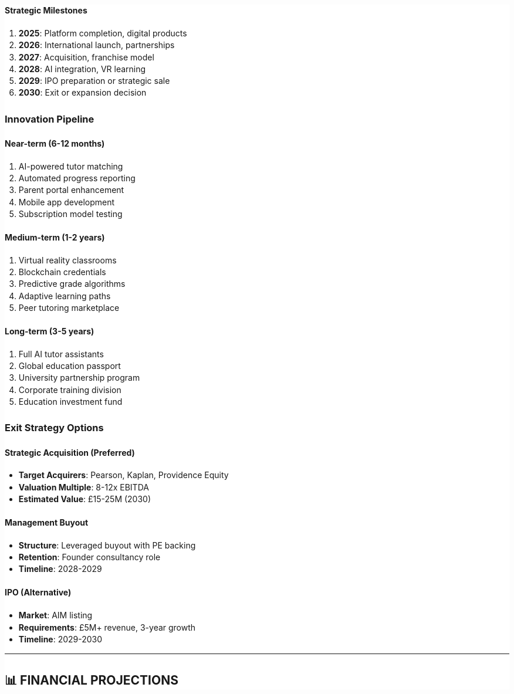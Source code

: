 #### Strategic Milestones
1. **2025**: Platform completion, digital products
2. **2026**: International launch, partnerships
3. **2027**: Acquisition, franchise model
4. **2028**: AI integration, VR learning
5. **2029**: IPO preparation or strategic sale
6. **2030**: Exit or expansion decision

### Innovation Pipeline

#### Near-term (6-12 months)
1. AI-powered tutor matching
2. Automated progress reporting
3. Parent portal enhancement
4. Mobile app development
5. Subscription model testing

#### Medium-term (1-2 years)
1. Virtual reality classrooms
2. Blockchain credentials
3. Predictive grade algorithms
4. Adaptive learning paths
5. Peer tutoring marketplace

#### Long-term (3-5 years)
1. Full AI tutor assistants
2. Global education passport
3. University partnership program
4. Corporate training division
5. Education investment fund

### Exit Strategy Options

#### Strategic Acquisition (Preferred)
- **Target Acquirers**: Pearson, Kaplan, Providence Equity
- **Valuation Multiple**: 8-12x EBITDA
- **Estimated Value**: £15-25M (2030)

#### Management Buyout
- **Structure**: Leveraged buyout with PE backing
- **Retention**: Founder consultancy role
- **Timeline**: 2028-2029

#### IPO (Alternative)
- **Market**: AIM listing
- **Requirements**: £5M+ revenue, 3-year growth
- **Timeline**: 2029-2030

---

## 📊 FINANCIAL PROJECTIONS
